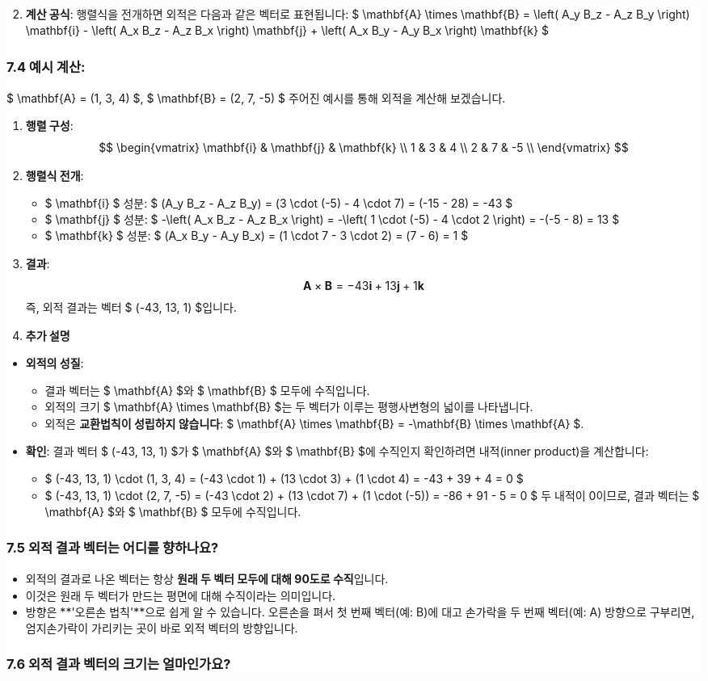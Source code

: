 2. **계산 공식**:
   행렬식을 전개하면 외적은 다음과 같은 벡터로 표현됩니다:
   $
   \mathbf{A} \times \mathbf{B} = \left( A_y B_z - A_z B_y \right) \mathbf{i} - \left( A_x B_z - A_z B_x \right) \mathbf{j} + \left( A_x B_y - A_y B_x \right) \mathbf{k}
   $

### **7.4 예시 계산:**
 $ \mathbf{A} = (1, 3, 4) $, $ \mathbf{B} = (2, 7, -5) $
주어진 예시를 통해 외적을 계산해 보겠습니다.

1. **행렬 구성**:
   $$
   \begin{vmatrix}
   \mathbf{i} & \mathbf{j} & \mathbf{k} \\
   1 & 3 & 4 \\
   2 & 7 & -5 \\
   \end{vmatrix}
   $$

2. **행렬식 전개**:
   - $ \mathbf{i} $ 성분: $ (A_y B_z - A_z B_y) = (3 \cdot (-5) - 4 \cdot 7) = (-15 - 28) = -43 $
   - $ \mathbf{j} $ 성분: $ -\left( A_x B_z - A_z B_x \right) = -\left( 1 \cdot (-5) - 4 \cdot 2 \right) = -(-5 - 8) = 13 $
   - $ \mathbf{k} $ 성분: $ (A_x B_y - A_y B_x) = (1 \cdot 7 - 3 \cdot 2) = (7 - 6) = 1 $

3. **결과**:
   $$
   \mathbf{A} \times \mathbf{B} = -43\mathbf{i} + 13\mathbf{j} + 1\mathbf{k}
   $$
   즉, 외적 결과는 벡터 $ (-43, 13, 1) $입니다.

4. **추가 설명**
- **외적의 성질**:
  - 결과 벡터는 $ \mathbf{A} $와 $ \mathbf{B} $ 모두에 수직입니다.
  - 외적의 크기 $ \mathbf{A} \times \mathbf{B} $는 두 벡터가 이루는 평행사변형의 넓이를 나타냅니다.
  - 외적은 **교환법칙이 성립하지 않습니다**: $ \mathbf{A} \times \mathbf{B} = -\mathbf{B} \times \mathbf{A} $.

- **확인**:
  결과 벡터 $ (-43, 13, 1) $가 $ \mathbf{A} $와 $ \mathbf{B} $에 수직인지 확인하려면 내적(inner product)을 계산합니다:
  - $ (-43, 13, 1) \cdot (1, 3, 4) = (-43 \cdot 1) + (13 \cdot 3) + (1 \cdot 4) = -43 + 39 + 4 = 0 $
  - $ (-43, 13, 1) \cdot (2, 7, -5) = (-43 \cdot 2) + (13 \cdot 7) + (1 \cdot (-5)) = -86 + 91 - 5 = 0 $
  두 내적이 0이므로, 결과 벡터는 $ \mathbf{A} $와 $ \mathbf{B} $ 모두에 수직입니다.

### **7.5 외적 결과 벡터는 어디를 향하나요?**

* 외적의 결과로 나온 벡터는 항상 **원래 두 벡터 모두에 대해 90도로 수직**입니다.
* 이것은 원래 두 벡터가 만드는 평면에 대해 수직이라는 의미입니다.
* 방향은 **'오른손 법칙'**으로 쉽게 알 수 있습니다. 오른손을 펴서 첫 번째 벡터(예: B)에 대고 손가락을 두 번째 벡터(예: A) 방향으로 구부리면, 엄지손가락이 가리키는 곳이 바로 외적 벡터의 방향입니다.

### **7.6 외적 결과 벡터의 크기는 얼마인가요?**
